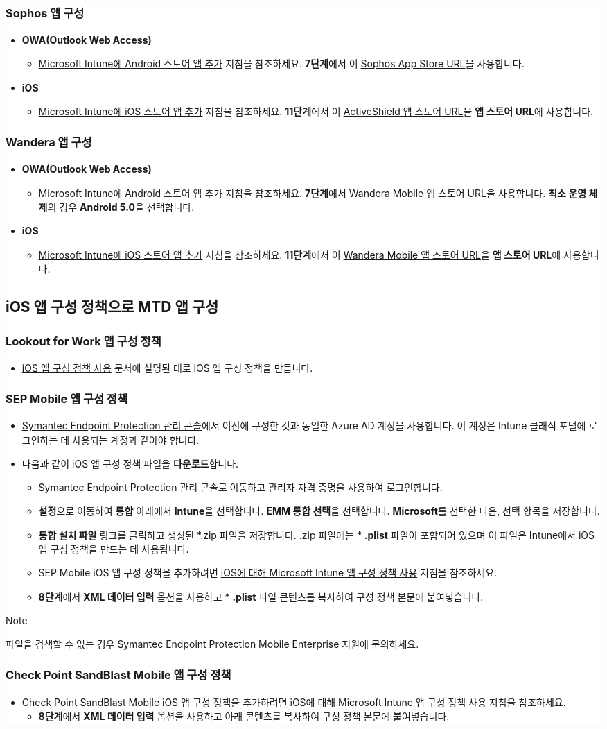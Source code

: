 ### <a name="configure-sophos-apps"></a>Sophos 앱 구성  
- **OWA(Outlook Web Access)**
  - [Microsoft Intune에 Android 스토어 앱 추가](store-apps-android.md) 지침을 참조하세요. **7단계**에서 이 [Sophos App Store URL](https://play.google.com/store/apps/details?id=com.sophos.smsec)을 사용합니다.

- **iOS**
  - [Microsoft Intune에 iOS 스토어 앱 추가](store-apps-ios.md) 지침을 참조하세요. **11단계**에서 이 [ActiveShield 앱 스토어 URL](https://itunes.apple.com/us/app/sophos-mobile-security/id1086924662?mt=8)을 **앱 스토어 URL**에 사용합니다.

### <a name="configure-wandera-apps"></a>Wandera 앱 구성  
 
- **OWA(Outlook Web Access)**
  - [Microsoft Intune에 Android 스토어 앱 추가](store-apps-android.md) 지침을 참조하세요. **7단계**에서 [Wandera Mobile 앱 스토어 URL](https://play.google.com/store/apps/details?id=com.wandera.android)을 사용합니다. **최소 운영 체제**의 경우 **Android 5.0**을 선택합니다.

- **iOS**
  - [Microsoft Intune에 iOS 스토어 앱 추가](https://docs.microsoft.com/intune/store-apps-ios) 지침을 참조하세요. **11단계**에서 이 [Wandera Mobile 앱 스토어 URL](https://itunes.apple.com/app/wandera/id605469330)을 **앱 스토어 URL**에 사용합니다.

## <a name="configure-your-mtd-apps-with-an-ios-app-configuration-policy"></a>iOS 앱 구성 정책으로 MTD 앱 구성  

### <a name="lookout-for-work-app-configuration-policy"></a>Lookout for Work 앱 구성 정책  
- [iOS 앱 구성 정책 사용](app-configuration-policies-use-ios.md) 문서에 설명된 대로 iOS 앱 구성 정책을 만듭니다.

### <a name="sep-mobile-app-configuration-policy"></a>SEP Mobile 앱 구성 정책  
- [Symantec Endpoint Protection 관리 콘솔](https://aad.skycure.com)에서 이전에 구성한 것과 동일한 Azure AD 계정을 사용합니다. 이 계정은 Intune 클래식 포털에 로그인하는 데 사용되는 계정과 같아야 합니다.

- 다음과 같이 iOS 앱 구성 정책 파일을 **다운로드**합니다. 
  - [Symantec Endpoint Protection 관리 콘솔](https://aad.skycure.com)로 이동하고 관리자 자격 증명을 사용하여 로그인합니다.

  - **설정**으로 이동하여 **통합** 아래에서 **Intune**을 선택합니다. **EMM 통합 선택**을 선택합니다. **Microsoft**를 선택한 다음, 선택 항목을 저장합니다.

  - **통합 설치 파일** 링크를 클릭하고 생성된 \*.zip 파일을 저장합니다. .zip 파일에는 * **.plist** 파일이 포함되어 있으며 이 파일은 Intune에서 iOS 앱 구성 정책을 만드는 데 사용됩니다.

  - SEP Mobile iOS 앱 구성 정책을 추가하려면 [iOS에 대해 Microsoft Intune 앱 구성 정책 사용](app-configuration-policies-use-ios.md) 지침을 참조하세요.

  - **8단계**에서 **XML 데이터 입력** 옵션을 사용하고 * **.plist** 파일 콘텐츠를 복사하여 구성 정책 본문에 붙여넣습니다.

> [!NOTE]  
> 파일을 검색할 수 없는 경우 [Symantec Endpoint Protection Mobile Enterprise 지원](https://support.symantec.com/en_US/contact-support.html)에 문의하세요.

### <a name="check-point-sandblast-mobile-app-configuration-policy"></a>Check Point SandBlast Mobile 앱 구성 정책  
- Check Point SandBlast Mobile iOS 앱 구성 정책을 추가하려면 [iOS에 대해 Microsoft Intune 앱 구성 정책 사용](app-configuration-policies-use-ios.md) 지침을 참조하세요.
  - **8단계**에서 **XML 데이터 입력** 옵션을 사용하고 아래 콘텐츠를 복사하여 구성 정책 본문에 붙여넣습니다.
